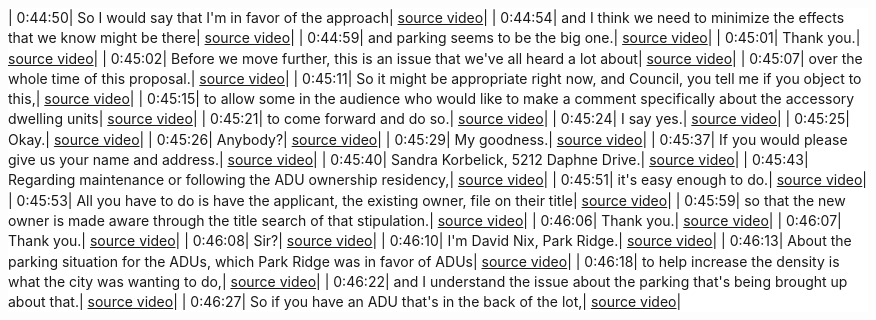 | 0:44:50| So I would say that I'm in favor of the approach| [source video](https://archive.org/details/CityCouncilWSR3877190220?start=2690)|
| 0:44:54| and I think we need to minimize the effects that we know might be there| [source video](https://archive.org/details/CityCouncilWSR3877190220?start=2694)|
| 0:44:59| and parking seems to be the big one.| [source video](https://archive.org/details/CityCouncilWSR3877190220?start=2699)|
| 0:45:01| Thank you.| [source video](https://archive.org/details/CityCouncilWSR3877190220?start=2701)|
| 0:45:02| Before we move further, this is an issue that we've all heard a lot about| [source video](https://archive.org/details/CityCouncilWSR3877190220?start=2702)|
| 0:45:07| over the whole time of this proposal.| [source video](https://archive.org/details/CityCouncilWSR3877190220?start=2707)|
| 0:45:11| So it might be appropriate right now, and Council, you tell me if you object to this,| [source video](https://archive.org/details/CityCouncilWSR3877190220?start=2711)|
| 0:45:15| to allow some in the audience who would like to make a comment specifically about the accessory dwelling units| [source video](https://archive.org/details/CityCouncilWSR3877190220?start=2715)|
| 0:45:21| to come forward and do so.| [source video](https://archive.org/details/CityCouncilWSR3877190220?start=2721)|
| 0:45:24| I say yes.| [source video](https://archive.org/details/CityCouncilWSR3877190220?start=2724)|
| 0:45:25| Okay.| [source video](https://archive.org/details/CityCouncilWSR3877190220?start=2725)|
| 0:45:26| Anybody?| [source video](https://archive.org/details/CityCouncilWSR3877190220?start=2726)|
| 0:45:29| My goodness.| [source video](https://archive.org/details/CityCouncilWSR3877190220?start=2729)|
| 0:45:37| If you would please give us your name and address.| [source video](https://archive.org/details/CityCouncilWSR3877190220?start=2737)|
| 0:45:40| Sandra Korbelick, 5212 Daphne Drive.| [source video](https://archive.org/details/CityCouncilWSR3877190220?start=2740)|
| 0:45:43| Regarding maintenance or following the ADU ownership residency,| [source video](https://archive.org/details/CityCouncilWSR3877190220?start=2743)|
| 0:45:51| it's easy enough to do.| [source video](https://archive.org/details/CityCouncilWSR3877190220?start=2751)|
| 0:45:53| All you have to do is have the applicant, the existing owner, file on their title| [source video](https://archive.org/details/CityCouncilWSR3877190220?start=2753)|
| 0:45:59| so that the new owner is made aware through the title search of that stipulation.| [source video](https://archive.org/details/CityCouncilWSR3877190220?start=2759)|
| 0:46:06| Thank you.| [source video](https://archive.org/details/CityCouncilWSR3877190220?start=2766)|
| 0:46:07| Thank you.| [source video](https://archive.org/details/CityCouncilWSR3877190220?start=2767)|
| 0:46:08| Sir?| [source video](https://archive.org/details/CityCouncilWSR3877190220?start=2768)|
| 0:46:10| I'm David Nix, Park Ridge.| [source video](https://archive.org/details/CityCouncilWSR3877190220?start=2770)|
| 0:46:13| About the parking situation for the ADUs, which Park Ridge was in favor of ADUs| [source video](https://archive.org/details/CityCouncilWSR3877190220?start=2773)|
| 0:46:18| to help increase the density is what the city was wanting to do,| [source video](https://archive.org/details/CityCouncilWSR3877190220?start=2778)|
| 0:46:22| and I understand the issue about the parking that's being brought up about that.| [source video](https://archive.org/details/CityCouncilWSR3877190220?start=2782)|
| 0:46:27| So if you have an ADU that's in the back of the lot,| [source video](https://archive.org/details/CityCouncilWSR3877190220?start=2787)|
